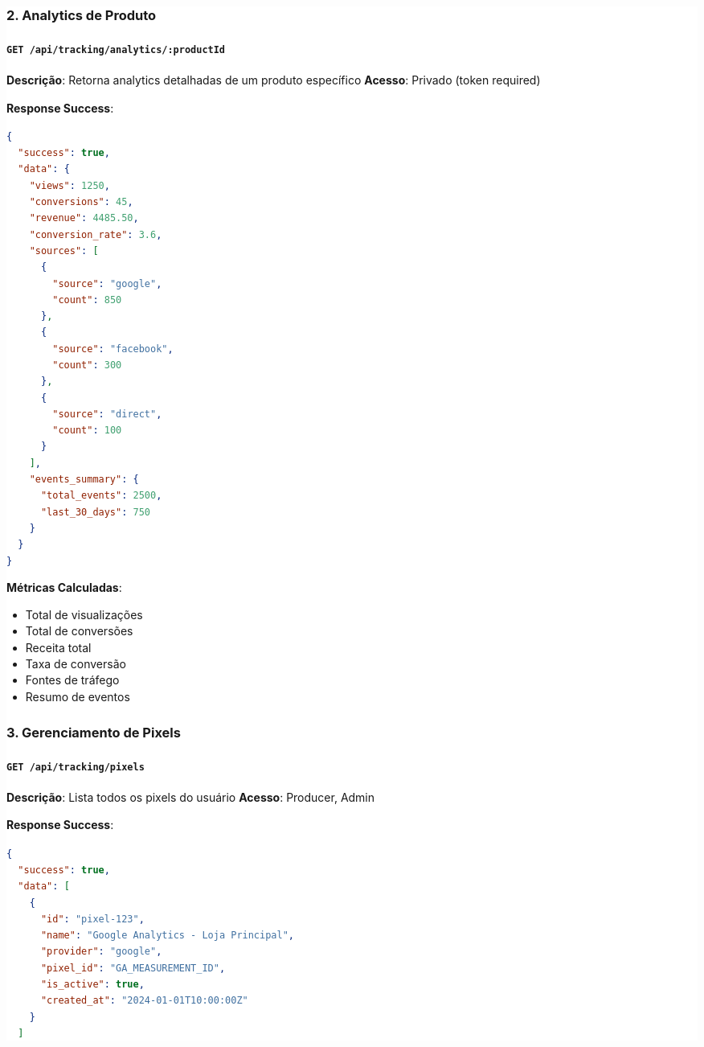 ### 2. Analytics de Produto

#### `GET /api/tracking/analytics/:productId`
**Descrição**: Retorna analytics detalhadas de um produto específico
**Acesso**: Privado (token required)

**Response Success**:
```json
{
  "success": true,
  "data": {
    "views": 1250,
    "conversions": 45,
    "revenue": 4485.50,
    "conversion_rate": 3.6,
    "sources": [
      {
        "source": "google",
        "count": 850
      },
      {
        "source": "facebook",
        "count": 300
      },
      {
        "source": "direct",
        "count": 100
      }
    ],
    "events_summary": {
      "total_events": 2500,
      "last_30_days": 750
    }
  }
}
```

**Métricas Calculadas**:
- Total de visualizações
- Total de conversões
- Receita total
- Taxa de conversão
- Fontes de tráfego
- Resumo de eventos

### 3. Gerenciamento de Pixels

#### `GET /api/tracking/pixels`
**Descrição**: Lista todos os pixels do usuário
**Acesso**: Producer, Admin

**Response Success**:
```json
{
  "success": true,
  "data": [
    {
      "id": "pixel-123",
      "name": "Google Analytics - Loja Principal",
      "provider": "google",
      "pixel_id": "GA_MEASUREMENT_ID",
      "is_active": true,
      "created_at": "2024-01-01T10:00:00Z"
    }
  ]
```